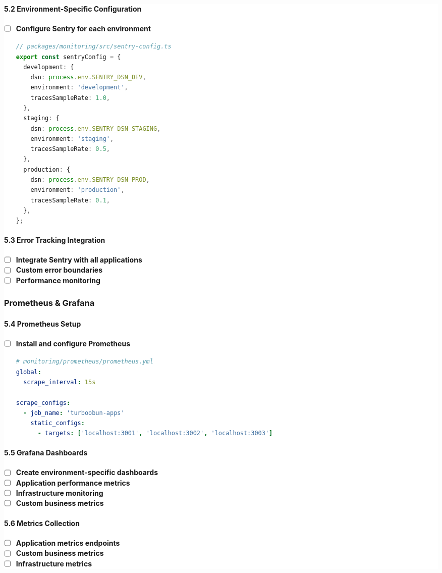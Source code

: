 #### 5.2 Environment-Specific Configuration
- [ ] **Configure Sentry for each environment**
  ```typescript
  // packages/monitoring/src/sentry-config.ts
  export const sentryConfig = {
    development: {
      dsn: process.env.SENTRY_DSN_DEV,
      environment: 'development',
      tracesSampleRate: 1.0,
    },
    staging: {
      dsn: process.env.SENTRY_DSN_STAGING,
      environment: 'staging',
      tracesSampleRate: 0.5,
    },
    production: {
      dsn: process.env.SENTRY_DSN_PROD,
      environment: 'production',
      tracesSampleRate: 0.1,
    },
  };
  ```

#### 5.3 Error Tracking Integration
- [ ] **Integrate Sentry with all applications**
- [ ] **Custom error boundaries**
- [ ] **Performance monitoring**

### Prometheus & Grafana

#### 5.4 Prometheus Setup
- [ ] **Install and configure Prometheus**
  ```yaml
  # monitoring/prometheus/prometheus.yml
  global:
    scrape_interval: 15s
  
  scrape_configs:
    - job_name: 'turboobun-apps'
      static_configs:
        - targets: ['localhost:3001', 'localhost:3002', 'localhost:3003']
  ```

#### 5.5 Grafana Dashboards
- [ ] **Create environment-specific dashboards**
- [ ] **Application performance metrics**
- [ ] **Infrastructure monitoring**
- [ ] **Custom business metrics**

#### 5.6 Metrics Collection
- [ ] **Application metrics endpoints**
- [ ] **Custom business metrics**
- [ ] **Infrastructure metrics**
